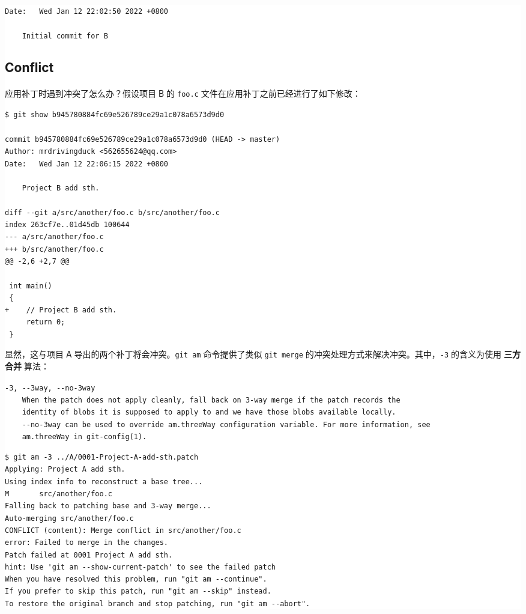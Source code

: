 ```console
Date:   Wed Jan 12 22:02:50 2022 +0800

    Initial commit for B
```

## Conflict

应用补丁时遇到冲突了怎么办？假设项目 B 的 `foo.c` 文件在应用补丁之前已经进行了如下修改：

```console
$ git show b945780884fc69e526789ce29a1c078a6573d9d0

commit b945780884fc69e526789ce29a1c078a6573d9d0 (HEAD -> master)
Author: mrdrivingduck <562655624@qq.com>
Date:   Wed Jan 12 22:06:15 2022 +0800

    Project B add sth.

diff --git a/src/another/foo.c b/src/another/foo.c
index 263cf7e..01d45db 100644
--- a/src/another/foo.c
+++ b/src/another/foo.c
@@ -2,6 +2,7 @@

 int main()
 {
+    // Project B add sth.
     return 0;
 }
```

显然，这与项目 A 导出的两个补丁将会冲突。`git am` 命令提供了类似 `git merge` 的冲突处理方式来解决冲突。其中，`-3` 的含义为使用 **三方合并** 算法：

```
-3, --3way, --no-3way
    When the patch does not apply cleanly, fall back on 3-way merge if the patch records the
    identity of blobs it is supposed to apply to and we have those blobs available locally.
    --no-3way can be used to override am.threeWay configuration variable. For more information, see
    am.threeWay in git-config(1).
```

```console
$ git am -3 ../A/0001-Project-A-add-sth.patch
Applying: Project A add sth.
Using index info to reconstruct a base tree...
M       src/another/foo.c
Falling back to patching base and 3-way merge...
Auto-merging src/another/foo.c
CONFLICT (content): Merge conflict in src/another/foo.c
error: Failed to merge in the changes.
Patch failed at 0001 Project A add sth.
hint: Use 'git am --show-current-patch' to see the failed patch
When you have resolved this problem, run "git am --continue".
If you prefer to skip this patch, run "git am --skip" instead.
To restore the original branch and stop patching, run "git am --abort".
```
